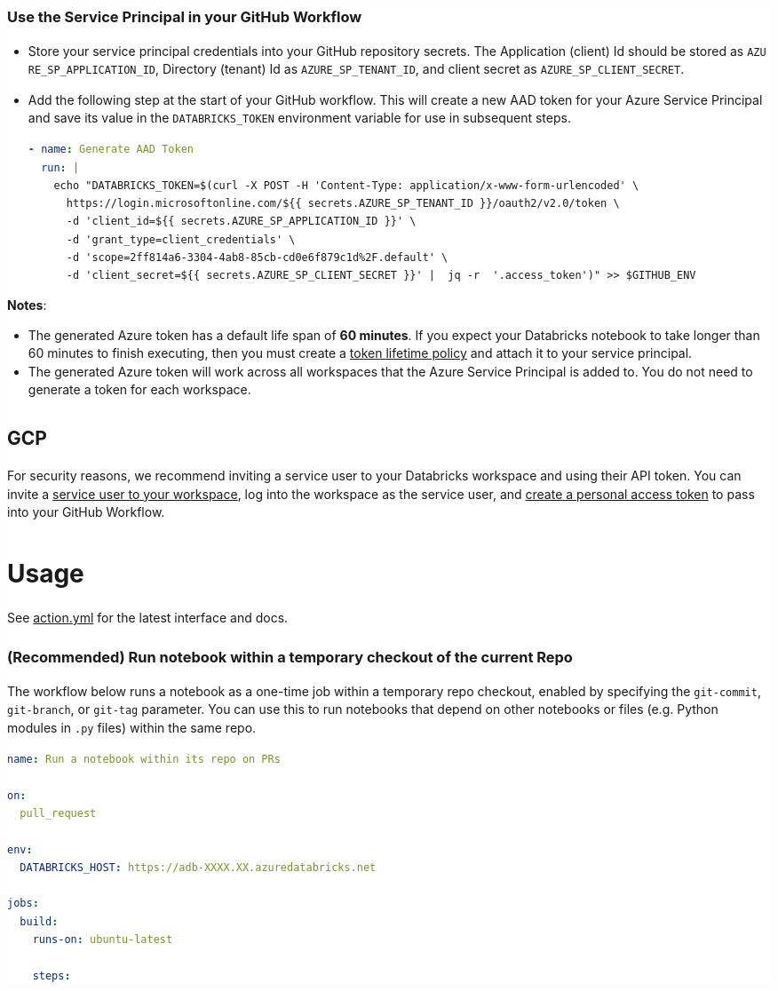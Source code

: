 ### Use the Service Principal in your GitHub Workflow
* Store your service principal credentials into your GitHub repository secrets. The Application (client) Id should be stored as `AZURE_SP_APPLICATION_ID`, Directory (tenant) Id as `AZURE_SP_TENANT_ID`, and client secret as `AZURE_SP_CLIENT_SECRET`.
* Add the following step at the start of your GitHub workflow.
  This will create a new AAD token for your Azure Service Principal and save its value in the `DATABRICKS_TOKEN`
  environment variable for use in subsequent steps.

  ```yaml
  - name: Generate AAD Token
    run: |
      echo "DATABRICKS_TOKEN=$(curl -X POST -H 'Content-Type: application/x-www-form-urlencoded' \
        https://login.microsoftonline.com/${{ secrets.AZURE_SP_TENANT_ID }}/oauth2/v2.0/token \
        -d 'client_id=${{ secrets.AZURE_SP_APPLICATION_ID }}' \
        -d 'grant_type=client_credentials' \
        -d 'scope=2ff814a6-3304-4ab8-85cb-cd0e6f879c1d%2F.default' \
        -d 'client_secret=${{ secrets.AZURE_SP_CLIENT_SECRET }}' |  jq -r  '.access_token')" >> $GITHUB_ENV
  ```
**Notes**:
  * The generated Azure token has a default life span of **60 minutes**.
  If you expect your Databricks notebook to take longer than 60 minutes to finish executing, then you must create a [token lifetime policy](https://docs.microsoft.com/en-us/azure/active-directory/develop/configure-token-lifetimes)
  and attach it to your service principal.
  * The generated Azure token will work across all workspaces that the Azure Service Principal is added to. You do not need to generate a token for each workspace.

## GCP
For security reasons, we recommend inviting a service user to your Databricks workspace and using their API token.
You can invite a [service user to your workspace](https://docs.gcp.databricks.com/administration-guide/users-groups/users.html#add-a-user),
log into the workspace as the service user, and [create a personal access token](https://docs.gcp.databricks.com/dev-tools/api/latest/authentication.html) 
to pass into your GitHub Workflow.
  
# Usage

See [action.yml](action.yml) for the latest interface and docs.

### (Recommended) Run notebook within a temporary checkout of the current Repo
The workflow below runs a notebook as a one-time job within a temporary repo checkout, enabled by
specifying the  `git-commit`, `git-branch`, or `git-tag` parameter. You can use this to run notebooks that
depend on other notebooks or files (e.g. Python modules in `.py` files) within the same repo.

```yaml
name: Run a notebook within its repo on PRs

on:
  pull_request

env:
  DATABRICKS_HOST: https://adb-XXXX.XX.azuredatabricks.net

jobs:
  build:
    runs-on: ubuntu-latest

    steps:
```